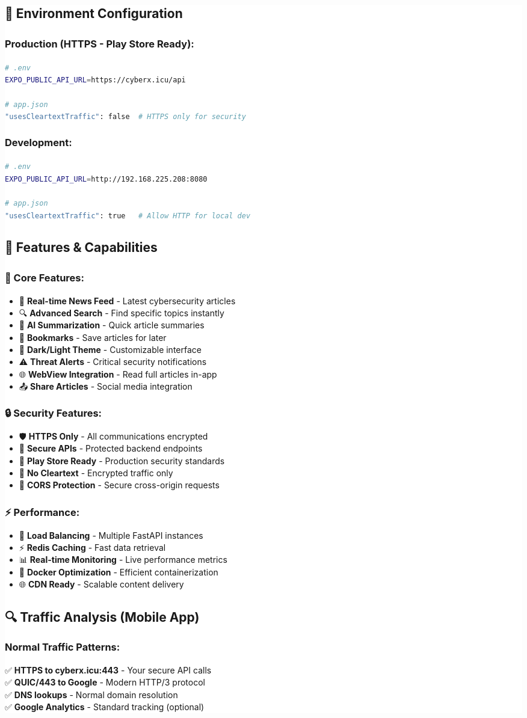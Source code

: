 ## 🔧 Environment Configuration

### **Production (HTTPS - Play Store Ready):**
```bash
# .env
EXPO_PUBLIC_API_URL=https://cyberx.icu/api

# app.json
"usesCleartextTraffic": false  # HTTPS only for security
```

### **Development:**
```bash
# .env  
EXPO_PUBLIC_API_URL=http://192.168.225.208:8080

# app.json
"usesCleartextTraffic": true   # Allow HTTP for local dev
```

## 📱 Features & Capabilities

### **🎯 Core Features:**
- 📰 **Real-time News Feed** - Latest cybersecurity articles
- 🔍 **Advanced Search** - Find specific topics instantly  
- 🤖 **AI Summarization** - Quick article summaries
- 🔖 **Bookmarks** - Save articles for later
- 🎨 **Dark/Light Theme** - Customizable interface
- ⚠️ **Threat Alerts** - Critical security notifications
- 🌐 **WebView Integration** - Read full articles in-app
- 📤 **Share Articles** - Social media integration

### **🔒 Security Features:**
- 🛡️ **HTTPS Only** - All communications encrypted
- 🔐 **Secure APIs** - Protected backend endpoints
- 📱 **Play Store Ready** - Production security standards
- 🚫 **No Cleartext** - Encrypted traffic only
- 🎯 **CORS Protection** - Secure cross-origin requests

### **⚡ Performance:**
- 🔄 **Load Balancing** - Multiple FastAPI instances
- ⚡ **Redis Caching** - Fast data retrieval
- 📊 **Real-time Monitoring** - Live performance metrics
- 🐳 **Docker Optimization** - Efficient containerization
- 🌐 **CDN Ready** - Scalable content delivery

## 🔍 Traffic Analysis (Mobile App)

### **Normal Traffic Patterns:**
✅ **HTTPS to cyberx.icu:443** - Your secure API calls  
✅ **QUIC/443 to Google** - Modern HTTP/3 protocol  
✅ **DNS lookups** - Normal domain resolution  
✅ **Google Analytics** - Standard tracking (optional)  
